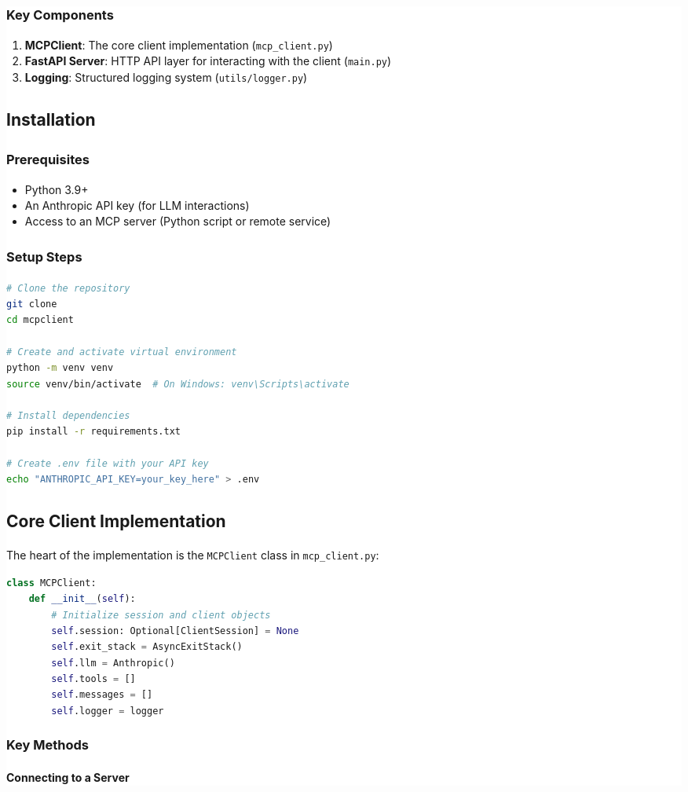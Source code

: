 ### Key Components

1. **MCPClient**: The core client implementation (`mcp_client.py`)
2. **FastAPI Server**: HTTP API layer for interacting with the client (`main.py`)
3. **Logging**: Structured logging system (`utils/logger.py`)

## Installation

### Prerequisites

- Python 3.9+
- An Anthropic API key (for LLM interactions)
- Access to an MCP server (Python script or remote service)

### Setup Steps

```bash
# Clone the repository
git clone
cd mcpclient

# Create and activate virtual environment
python -m venv venv
source venv/bin/activate  # On Windows: venv\Scripts\activate

# Install dependencies
pip install -r requirements.txt

# Create .env file with your API key
echo "ANTHROPIC_API_KEY=your_key_here" > .env
```

## Core Client Implementation

The heart of the implementation is the `MCPClient` class in `mcp_client.py`:

```python
class MCPClient:
    def __init__(self):
        # Initialize session and client objects
        self.session: Optional[ClientSession] = None
        self.exit_stack = AsyncExitStack()
        self.llm = Anthropic()
        self.tools = []
        self.messages = []
        self.logger = logger
```

### Key Methods

#### Connecting to a Server
